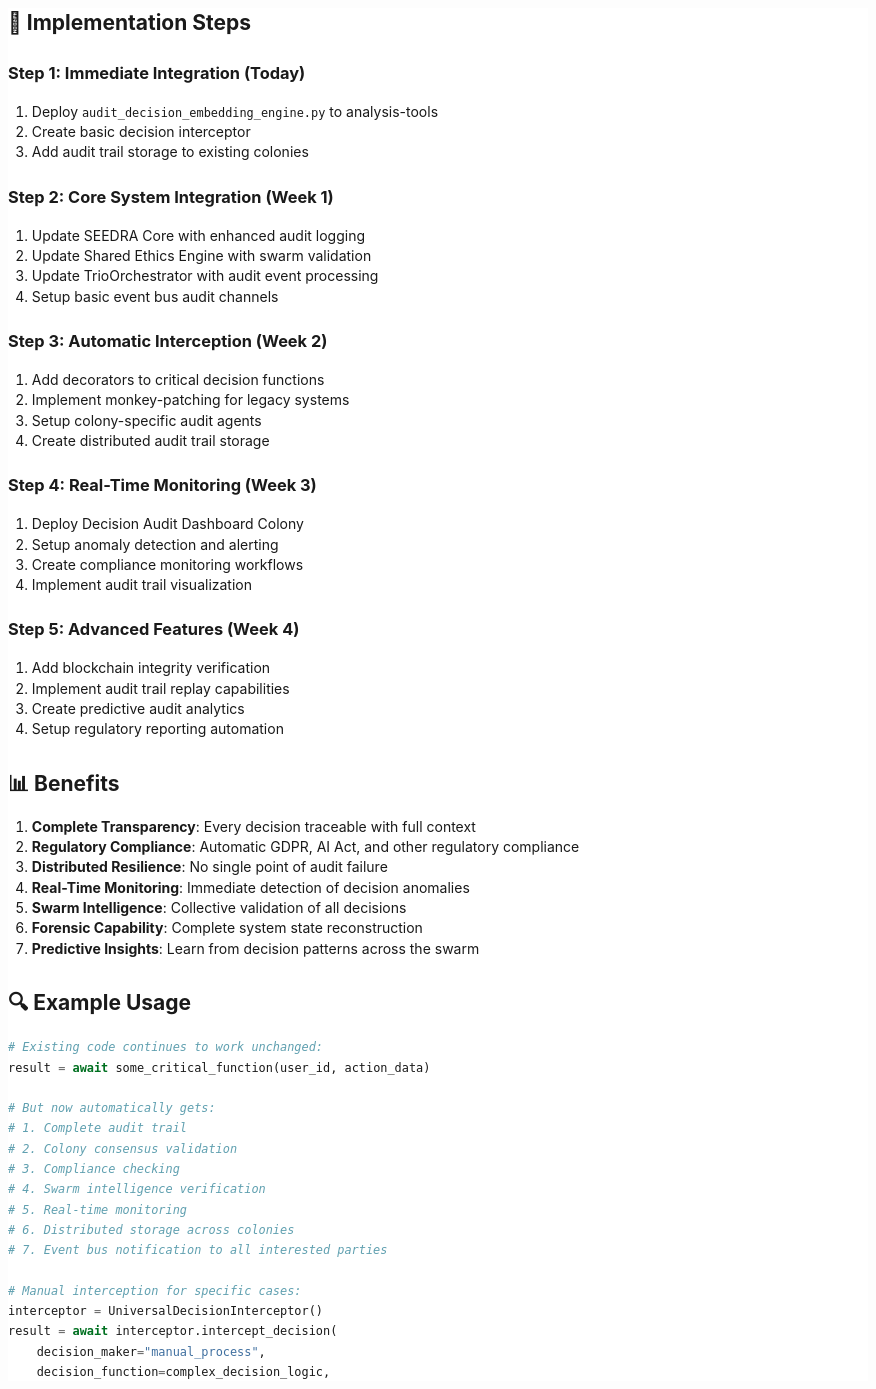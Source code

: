 ## 🚀 Implementation Steps

### Step 1: Immediate Integration (Today)
1. Deploy `audit_decision_embedding_engine.py` to analysis-tools
2. Create basic decision interceptor
3. Add audit trail storage to existing colonies

### Step 2: Core System Integration (Week 1)
1. Update SEEDRA Core with enhanced audit logging
2. Update Shared Ethics Engine with swarm validation
3. Update TrioOrchestrator with audit event processing
4. Setup basic event bus audit channels

### Step 3: Automatic Interception (Week 2)
1. Add decorators to critical decision functions
2. Implement monkey-patching for legacy systems
3. Setup colony-specific audit agents
4. Create distributed audit trail storage

### Step 4: Real-Time Monitoring (Week 3)
1. Deploy Decision Audit Dashboard Colony
2. Setup anomaly detection and alerting
3. Create compliance monitoring workflows
4. Implement audit trail visualization

### Step 5: Advanced Features (Week 4)
1. Add blockchain integrity verification
2. Implement audit trail replay capabilities
3. Create predictive audit analytics
4. Setup regulatory reporting automation

## 📊 Benefits

1. **Complete Transparency**: Every decision traceable with full context
2. **Regulatory Compliance**: Automatic GDPR, AI Act, and other regulatory compliance
3. **Distributed Resilience**: No single point of audit failure
4. **Real-Time Monitoring**: Immediate detection of decision anomalies
5. **Swarm Intelligence**: Collective validation of all decisions
6. **Forensic Capability**: Complete system state reconstruction
7. **Predictive Insights**: Learn from decision patterns across the swarm

## 🔍 Example Usage

```python
# Existing code continues to work unchanged:
result = await some_critical_function(user_id, action_data)

# But now automatically gets:
# 1. Complete audit trail
# 2. Colony consensus validation
# 3. Compliance checking
# 4. Swarm intelligence verification
# 5. Real-time monitoring
# 6. Distributed storage across colonies
# 7. Event bus notification to all interested parties

# Manual interception for specific cases:
interceptor = UniversalDecisionInterceptor()
result = await interceptor.intercept_decision(
    decision_maker="manual_process",
    decision_function=complex_decision_logic,
```